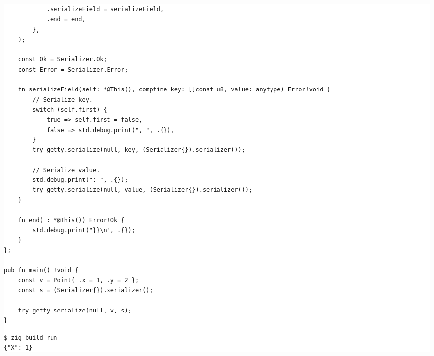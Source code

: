 ```zig title="<code>src/main.zig</code>"
            .serializeField = serializeField,
            .end = end,
        },
    );

    const Ok = Serializer.Ok;
    const Error = Serializer.Error;

    fn serializeField(self: *@This(), comptime key: []const u8, value: anytype) Error!void {
        // Serialize key.
        switch (self.first) {
            true => self.first = false,
            false => std.debug.print(", ", .{}),
        }
        try getty.serialize(null, key, (Serializer{}).serializer());

        // Serialize value.
        std.debug.print(": ", .{});
        try getty.serialize(null, value, (Serializer{}).serializer());
    }

    fn end(_: *@This()) Error!Ok {
        std.debug.print("}}\n", .{});
    }
};

pub fn main() !void {
    const v = Point{ .x = 1, .y = 2 };
    const s = (Serializer{}).serializer();

    try getty.serialize(null, v, s);
}
```

```console title="Shell session"
$ zig build run
{"X": 1}
```
